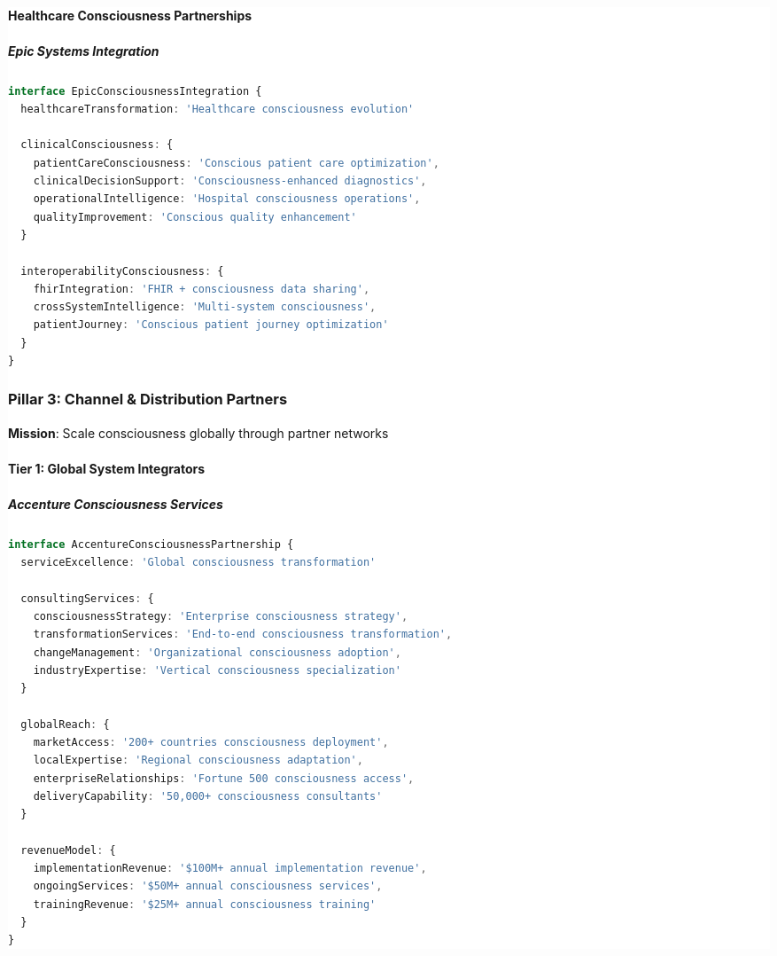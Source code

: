 #### **Healthcare Consciousness Partnerships**

##### **Epic Systems Integration**
```typescript
interface EpicConsciousnessIntegration {
  healthcareTransformation: 'Healthcare consciousness evolution'
  
  clinicalConsciousness: {
    patientCareConsciousness: 'Conscious patient care optimization',
    clinicalDecisionSupport: 'Consciousness-enhanced diagnostics',
    operationalIntelligence: 'Hospital consciousness operations',
    qualityImprovement: 'Conscious quality enhancement'
  }
  
  interoperabilityConsciousness: {
    fhirIntegration: 'FHIR + consciousness data sharing',
    crossSystemIntelligence: 'Multi-system consciousness',
    patientJourney: 'Conscious patient journey optimization'
  }
}
```

### **Pillar 3: Channel & Distribution Partners**
**Mission**: Scale consciousness globally through partner networks

#### **Tier 1: Global System Integrators**

##### **Accenture Consciousness Services**
```typescript
interface AccentureConsciousnessPartnership {
  serviceExcellence: 'Global consciousness transformation'
  
  consultingServices: {
    consciousnessStrategy: 'Enterprise consciousness strategy',
    transformationServices: 'End-to-end consciousness transformation',
    changeManagement: 'Organizational consciousness adoption',
    industryExpertise: 'Vertical consciousness specialization'
  }
  
  globalReach: {
    marketAccess: '200+ countries consciousness deployment',
    localExpertise: 'Regional consciousness adaptation',
    enterpriseRelationships: 'Fortune 500 consciousness access',
    deliveryCapability: '50,000+ consciousness consultants'
  }
  
  revenueModel: {
    implementationRevenue: '$100M+ annual implementation revenue',
    ongoingServices: '$50M+ annual consciousness services',
    trainingRevenue: '$25M+ annual consciousness training'
  }
}
```
